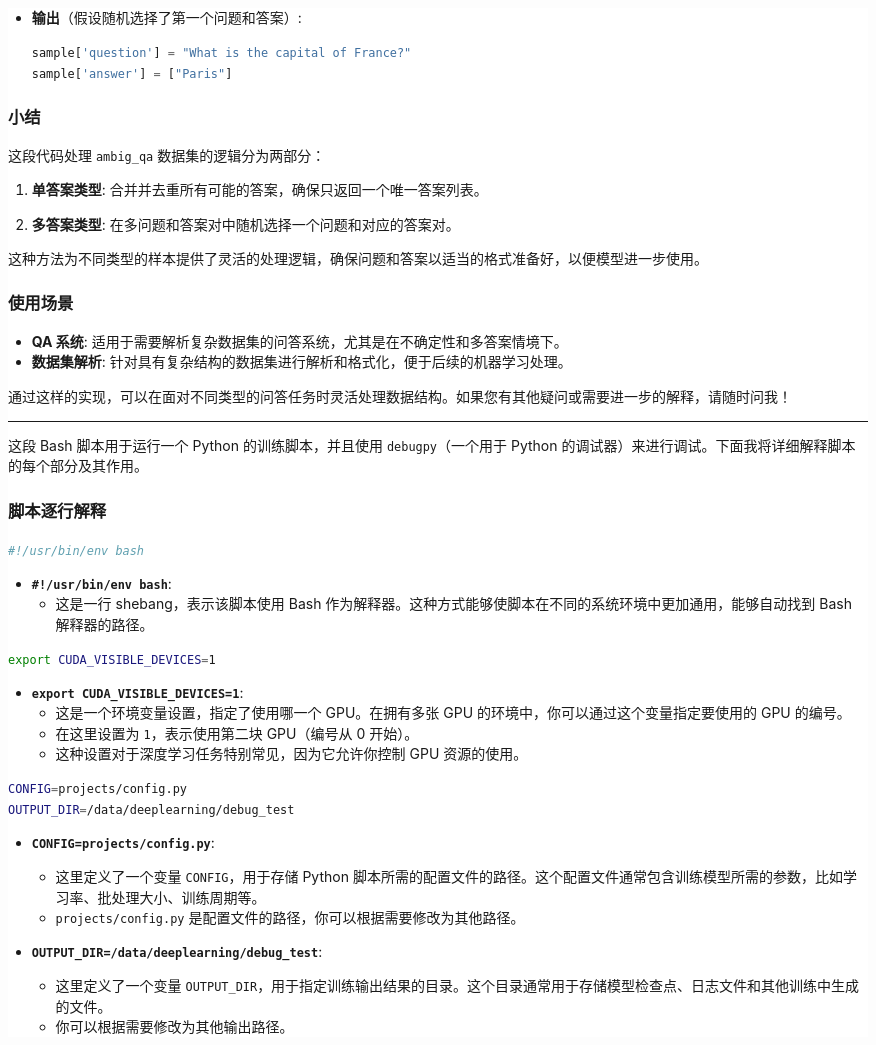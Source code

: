 - **输出**（假设随机选择了第一个问题和答案）:

  ```python
  sample['question'] = "What is the capital of France?"
  sample['answer'] = ["Paris"]
  ```

### 小结

这段代码处理 `ambig_qa` 数据集的逻辑分为两部分：

1. **单答案类型**: 合并并去重所有可能的答案，确保只返回一个唯一答案列表。

2. **多答案类型**: 在多问题和答案对中随机选择一个问题和对应的答案对。

这种方法为不同类型的样本提供了灵活的处理逻辑，确保问题和答案以适当的格式准备好，以便模型进一步使用。

### 使用场景

- **QA 系统**: 适用于需要解析复杂数据集的问答系统，尤其是在不确定性和多答案情境下。
- **数据集解析**: 针对具有复杂结构的数据集进行解析和格式化，便于后续的机器学习处理。

通过这样的实现，可以在面对不同类型的问答任务时灵活处理数据结构。如果您有其他疑问或需要进一步的解释，请随时问我！

---

这段 Bash 脚本用于运行一个 Python 的训练脚本，并且使用 `debugpy`（一个用于 Python 的调试器）来进行调试。下面我将详细解释脚本的每个部分及其作用。

### 脚本逐行解释

```bash
#!/usr/bin/env bash
```

- **`#!/usr/bin/env bash`**:
  - 这是一行 shebang，表示该脚本使用 Bash 作为解释器。这种方式能够使脚本在不同的系统环境中更加通用，能够自动找到 Bash 解释器的路径。

```bash
export CUDA_VISIBLE_DEVICES=1
```

- **`export CUDA_VISIBLE_DEVICES=1`**:
  - 这是一个环境变量设置，指定了使用哪一个 GPU。在拥有多张 GPU 的环境中，你可以通过这个变量指定要使用的 GPU 的编号。
  - 在这里设置为 `1`，表示使用第二块 GPU（编号从 0 开始）。
  - 这种设置对于深度学习任务特别常见，因为它允许你控制 GPU 资源的使用。

```bash
CONFIG=projects/config.py
OUTPUT_DIR=/data/deeplearning/debug_test
```

- **`CONFIG=projects/config.py`**:
  - 这里定义了一个变量 `CONFIG`，用于存储 Python 脚本所需的配置文件的路径。这个配置文件通常包含训练模型所需的参数，比如学习率、批处理大小、训练周期等。
  - `projects/config.py` 是配置文件的路径，你可以根据需要修改为其他路径。

- **`OUTPUT_DIR=/data/deeplearning/debug_test`**:
  - 这里定义了一个变量 `OUTPUT_DIR`，用于指定训练输出结果的目录。这个目录通常用于存储模型检查点、日志文件和其他训练中生成的文件。
  - 你可以根据需要修改为其他输出路径。
